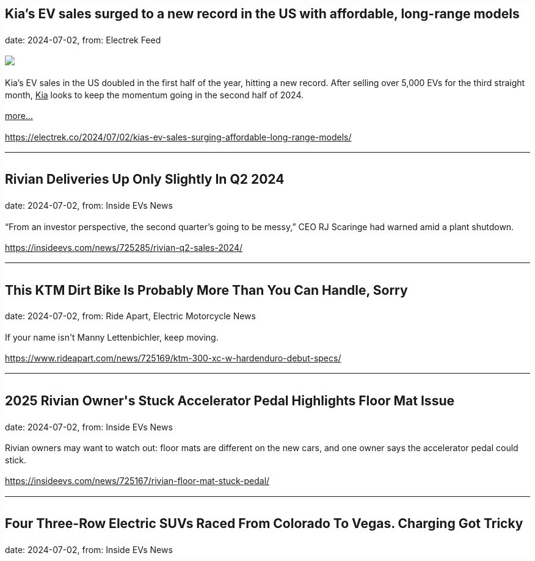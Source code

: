 ## Kia’s EV sales surged to a new record in the US with affordable, long-range models

date: 2024-07-02, from: Electrek Feed

<div class="feat-image"><img src="https://electrek.co/wp-content/uploads/sites/3/2024/05/Kia-EV9-sales-first-year.jpeg?quality=82&#038;strip=all&#038;w=1400" /></div><p>Kia’s EV sales in the US doubled in the first half of the year, hitting a new record. After selling over 5,000 EVs for the third straight month, <a href="https://electrek.co/guides/kia/">Kia</a> looks to keep the momentum going in the second half of 2024.</p>



 <a data-layer-pagetype="post" data-layer-postcategory="kia" data-layer-viewtype="unknown" data-post-id="369941" href="https://electrek.co/2024/07/02/kias-ev-sales-surging-affordable-long-range-models/#more-369941" class="more-link">more…</a> 

<https://electrek.co/2024/07/02/kias-ev-sales-surging-affordable-long-range-models/>

---

## Rivian Deliveries Up Only Slightly In Q2 2024

date: 2024-07-02, from: Inside EVs News

“From an investor perspective, the second quarter’s going to be messy,” CEO RJ Scaringe had warned amid a plant shutdown.  

<https://insideevs.com/news/725285/rivian-q2-sales-2024/>

---

## This KTM Dirt Bike Is Probably More Than You Can Handle, Sorry

date: 2024-07-02, from: Ride Apart, Electric Motorcycle News

If your name isn't Manny Lettenbichler, keep moving.  

<https://www.rideapart.com/news/725169/ktm-300-xc-w-hardenduro-debut-specs/>

---

## 2025 Rivian Owner's Stuck Accelerator Pedal Highlights Floor Mat Issue

date: 2024-07-02, from: Inside EVs News

Rivian owners may want to watch out: floor mats are different on the new cars, and one owner says the accelerator pedal could stick. 

<https://insideevs.com/news/725167/rivian-floor-mat-stuck-pedal/>

---

## Four Three-Row Electric SUVs Raced From Colorado To Vegas. Charging Got Tricky

date: 2024-07-02, from: Inside EVs News

